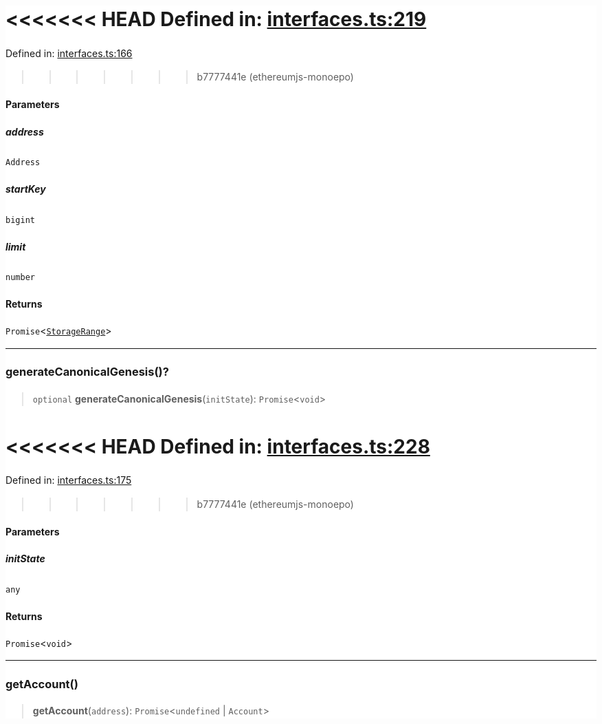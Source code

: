 <<<<<<< HEAD
Defined in: [interfaces.ts:219](https://github.com/ethereumjs/ethereumjs-monorepo/blob/master/packages/common/src/interfaces.ts#L219)
=======
Defined in: [interfaces.ts:166](https://github.com/Dargon789/ethereumjs-monorepo/blob/master/packages/common/src/interfaces.ts#L166)
>>>>>>> b7777441e (ethereumjs-monoepo)

#### Parameters

##### address

`Address`

##### startKey

`bigint`

##### limit

`number`

#### Returns

`Promise`\<[`StorageRange`](StorageRange.md)\>

***

### generateCanonicalGenesis()?

> `optional` **generateCanonicalGenesis**(`initState`): `Promise`\<`void`\>

<<<<<<< HEAD
Defined in: [interfaces.ts:228](https://github.com/ethereumjs/ethereumjs-monorepo/blob/master/packages/common/src/interfaces.ts#L228)
=======
Defined in: [interfaces.ts:175](https://github.com/Dargon789/ethereumjs-monorepo/blob/master/packages/common/src/interfaces.ts#L175)
>>>>>>> b7777441e (ethereumjs-monoepo)

#### Parameters

##### initState

`any`

#### Returns

`Promise`\<`void`\>

***

### getAccount()

> **getAccount**(`address`): `Promise`\<`undefined` \| `Account`\>
